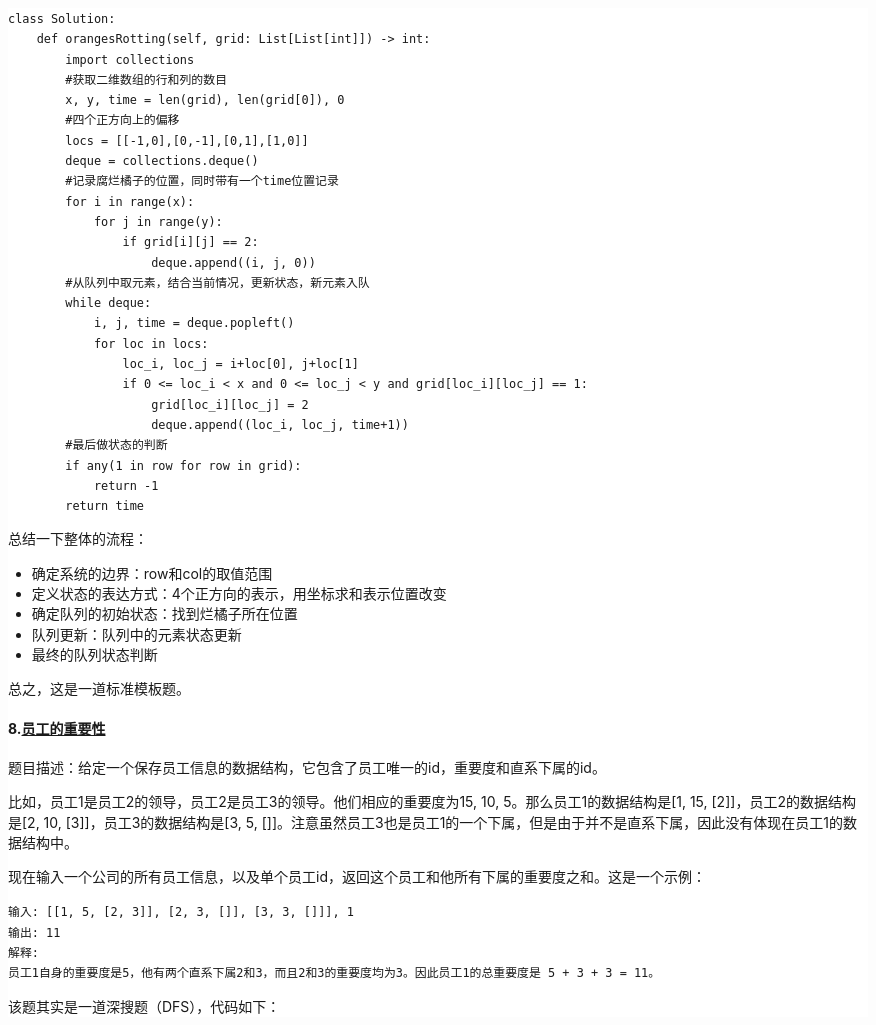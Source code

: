 ```
class Solution:
    def orangesRotting(self, grid: List[List[int]]) -> int:
    	import collections
        #获取二维数组的行和列的数目
        x, y, time = len(grid), len(grid[0]), 0
        #四个正方向上的偏移
        locs = [[-1,0],[0,-1],[0,1],[1,0]]
        deque = collections.deque()
        #记录腐烂橘子的位置，同时带有一个time位置记录
        for i in range(x):
            for j in range(y):
                if grid[i][j] == 2:
                    deque.append((i, j, 0))
        #从队列中取元素，结合当前情况，更新状态，新元素入队
        while deque:  
            i, j, time = deque.popleft()
            for loc in locs:
                loc_i, loc_j = i+loc[0], j+loc[1]
                if 0 <= loc_i < x and 0 <= loc_j < y and grid[loc_i][loc_j] == 1:
                    grid[loc_i][loc_j] = 2
                    deque.append((loc_i, loc_j, time+1))
        #最后做状态的判断
        if any(1 in row for row in grid):
            return -1
        return time
```
总结一下整体的流程：
 
 + 确定系统的边界：row和col的取值范围
 + 定义状态的表达方式：4个正方向的表示，用坐标求和表示位置改变
 + 确定队列的初始状态：找到烂橘子所在位置
 + 队列更新：队列中的元素状态更新
 + 最终的队列状态判断 
 
 
总之，这是一道标准模板题。
  
#### 8.[员工的重要性](https://leetcode-cn.com/problems/employee-importance/)
  
  题目描述：给定一个保存员工信息的数据结构，它包含了员工唯一的id，重要度和直系下属的id。

比如，员工1是员工2的领导，员工2是员工3的领导。他们相应的重要度为15, 10, 5。那么员工1的数据结构是[1, 15, [2]]，员工2的数据结构是[2, 10, [3]]，员工3的数据结构是[3, 5, []]。注意虽然员工3也是员工1的一个下属，但是由于并不是直系下属，因此没有体现在员工1的数据结构中。

现在输入一个公司的所有员工信息，以及单个员工id，返回这个员工和他所有下属的重要度之和。这是一个示例：

```
输入: [[1, 5, [2, 3]], [2, 3, []], [3, 3, []]], 1
输出: 11
解释:
员工1自身的重要度是5，他有两个直系下属2和3，而且2和3的重要度均为3。因此员工1的总重要度是 5 + 3 + 3 = 11。
```

该题其实是一道深搜题（DFS），代码如下：
